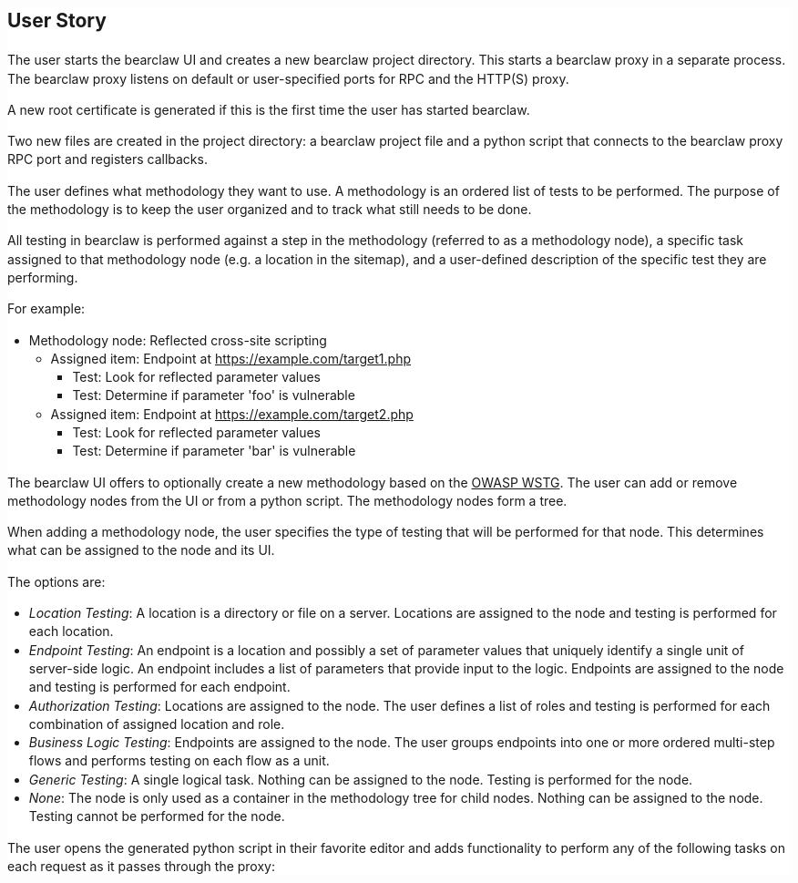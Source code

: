## User Story

The user starts the bearclaw UI and creates a new bearclaw project directory. This starts a
bearclaw proxy in a separate process. The bearclaw proxy listens on default or user-specified
ports for RPC and the HTTP(S) proxy.

A new root certificate is generated if this is the first time the user has started bearclaw.

Two new files are created in the project directory: a bearclaw project file and a python script
that connects to the bearclaw proxy RPC port and registers callbacks.

The user defines what methodology they want to use. A methodology is an ordered list of tests
to be performed. The purpose of the methodology is to keep the user organized and to track what
still needs to be done.

All testing in bearclaw is performed against a step in the methodology (referred to as a
methodology node), a specific task assigned to that methodology node (e.g. a location in the
sitemap), and a user-defined description of the specific test they are performing.

For example:

- Methodology node: Reflected cross-site scripting
  - Assigned item: Endpoint at https://example.com/target1.php
    - Test: Look for reflected parameter values
    - Test: Determine if parameter 'foo' is vulnerable
  - Assigned item: Endpoint at https://example.com/target2.php
    - Test: Look for reflected parameter values
    - Test: Determine if parameter 'bar' is vulnerable

The bearclaw UI offers to optionally create a new methodology based on the
[OWASP WSTG](https://owasp.org/www-project-web-security-testing-guide/). The user can add or
remove methodology nodes from the UI or from a python script. The methodology nodes form a tree.

When adding a methodology node, the user specifies the type of testing that will be performed for
that node. This determines what can be assigned to the node and its UI.

The options are:

- *Location Testing*: A location is a directory or file on a server. Locations are assigned to the
  node and testing is performed for each location.
- *Endpoint Testing*: An endpoint is a location and possibly a set of parameter values that
  uniquely identify a single unit of server-side logic. An endpoint includes a list of parameters
  that provide input to the logic. Endpoints are assigned to the node and testing is performed for
  each endpoint.
- *Authorization Testing*: Locations are assigned to the node. The user defines a list of roles and
  testing is performed for each combination of assigned location and role.
- *Business Logic Testing*: Endpoints are assigned to the node. The user groups endpoints into
  one or more ordered multi-step flows and performs testing on each flow as a unit.
- *Generic Testing*: A single logical task. Nothing can be assigned to the node. Testing is
  performed for the node.
- *None*: The node is only used as a container in the methodology tree for child nodes. Nothing can
  be assigned to the node. Testing cannot be performed for the node.

The user opens the generated python script in their favorite editor and adds functionality
to perform any of the following tasks on each request as it passes through the proxy:
